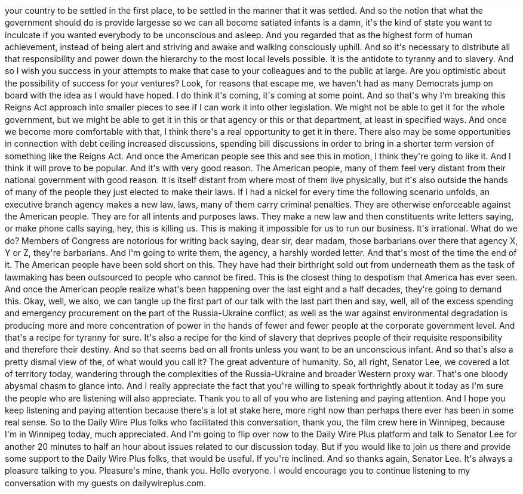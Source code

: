 your country to be settled in the first place, to be settled in the manner that it was settled. And so the notion that what the government should do is provide largesse so we can all become satiated infants is a damn, it's the kind of state you want to inculcate if you wanted everybody to be unconscious and asleep. And you regarded that as the highest form of human achievement, instead of being alert and striving and awake and walking consciously uphill. And so it's necessary to distribute all that responsibility and power down the hierarchy to the most local levels possible. It is the antidote to tyranny and to slavery. And so I wish you success in your attempts to make that case to your colleagues and to the public at large. Are you optimistic about the possibility of success for your ventures? Look, for reasons that escape me, we haven't had as many Democrats jump on board with the idea as I would have hoped. I do think it's coming, it's coming at some point. And so that's why I'm breaking this Reigns Act approach into smaller pieces to see if I can work it into other legislation. We might not be able to get it for the whole government, but we might be able to get it in this or that agency or this or that department, at least in specified ways. And once we become more comfortable with that, I think there's a real opportunity to get it in there. There also may be some opportunities in connection with debt ceiling increased discussions, spending bill discussions in order to bring in a shorter term version of something like the Reigns Act. And once the American people see this and see this in motion, I think they're going to like it. And I think it will prove to be popular. And it's with very good reason. The American people, many of them feel very distant from their national government with good reason. It is itself distant from where most of them live physically, but it's also outside the hands of many of the people they just elected to make their laws. If I had a nickel for every time the following scenario unfolds, an executive branch agency makes a new law, laws, many of them carry criminal penalties. They are otherwise enforceable against the American people. They are for all intents and purposes laws. They make a new law and then constituents write letters saying, or make phone calls saying, hey, this is killing us. This is making it impossible for us to run our business. It's irrational. What do we do? Members of Congress are notorious for writing back saying, dear sir, dear madam, those barbarians over there that agency X, Y or Z, they're barbarians. And I'm going to write them, the agency, a harshly worded letter. And that's most of the time the end of it. The American people have been sold short on this. They have had their birthright sold out from underneath them as the task of lawmaking has been outsourced to people who cannot be fired. This is the closest thing to despotism that America has ever seen. And once the American people realize what's been happening over the last eight and a half decades, they're going to demand this. Okay, well, we also, we can tangle up the first part of our talk with the last part then and say, well, all of the excess spending and emergency procurement on the part of the Russia-Ukraine conflict, as well as the war against environmental degradation is producing more and more concentration of power in the hands of fewer and fewer people at the corporate government level. And that's a recipe for tyranny for sure. It's also a recipe for the kind of slavery that deprives people of their requisite responsibility and therefore their destiny. And so that seems bad on all fronts unless you want to be an unconscious infant. And so that's also a pretty dismal view of the, of what would you call it? The great adventure of humanity. So, all right, Senator Lee, we covered a lot of territory today, wandering through the complexities of the Russia-Ukraine and broader Western proxy war. That's one bloody abysmal chasm to glance into. And I really appreciate the fact that you're willing to speak forthrightly about it today as I'm sure the people who are listening will also appreciate. Thank you to all of you who are listening and paying attention. And I hope you keep listening and paying attention because there's a lot at stake here, more right now than perhaps there ever has been in some real sense. So to the Daily Wire Plus folks who facilitated this conversation, thank you, the film crew here in Winnipeg, because I'm in Winnipeg today, much appreciated. And I'm going to flip over now to the Daily Wire Plus platform and talk to Senator Lee for another 20 minutes to half an hour about issues related to our discussion today. But if you would like to join us there and provide some support to the Daily Wire Plus folks, that would be useful. If you're inclined. And so thanks again, Senator Lee. It's always a pleasure talking to you. Pleasure's mine, thank you. Hello everyone. I would encourage you to continue listening to my conversation with my guests on dailywireplus.com.